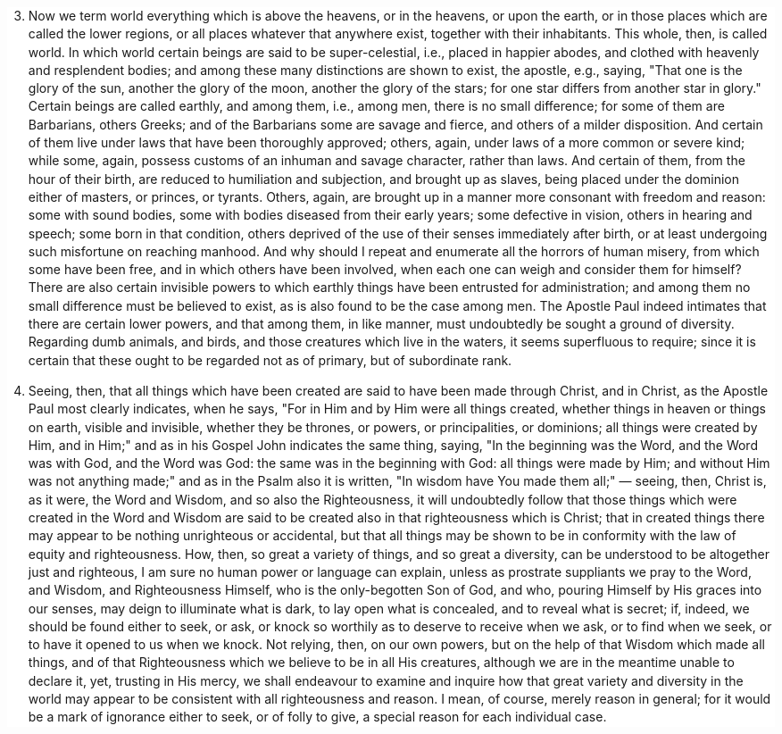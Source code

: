 3. Now we term world everything which is above the heavens, or in the heavens, or upon the earth, or in those places which are called the lower regions, or all places whatever that anywhere exist, together with their inhabitants. This whole, then, is called world. In which world certain beings are said to be super-celestial, i.e., placed in happier abodes, and clothed with heavenly and resplendent bodies; and among these many distinctions are shown to exist, the apostle, e.g., saying, "That one is the glory of the sun, another the glory of the moon, another the glory of the stars; for one star differs from another star in glory." Certain beings are called earthly, and among them, i.e., among men, there is no small difference; for some of them are Barbarians, others Greeks; and of the Barbarians some are savage and fierce, and others of a milder disposition. And certain of them live under laws that have been thoroughly approved; others, again, under laws of a more common or severe kind; while some, again, possess customs of an inhuman and savage character, rather than laws. And certain of them, from the hour of their birth, are reduced to humiliation and subjection, and brought up as slaves, being placed under the dominion either of masters, or princes, or tyrants. Others, again, are brought up in a manner more consonant with freedom and reason: some with sound bodies, some with bodies diseased from their early years; some defective in vision, others in hearing and speech; some born in that condition, others deprived of the use of their senses immediately after birth, or at least undergoing such misfortune on reaching manhood. And why should I repeat and enumerate all the horrors of human misery, from which some have been free, and in which others have been involved, when each one can weigh and consider them for himself? There are also certain invisible powers to which earthly things have been entrusted for administration; and among them no small difference must be believed to exist, as is also found to be the case among men. The Apostle Paul indeed intimates that there are certain lower powers, and that among them, in like manner, must undoubtedly be sought a ground of diversity. Regarding dumb animals, and birds, and those creatures which live in the waters, it seems superfluous to require; since it is certain that these ought to be regarded not as of primary, but of subordinate rank.

4. Seeing, then, that all things which have been created are said to have been made through Christ, and in Christ, as the Apostle Paul most clearly indicates, when he says, "For in Him and by Him were all things created, whether things in heaven or things on earth, visible and invisible, whether they be thrones, or powers, or principalities, or dominions; all things were created by Him, and in Him;" and as in his Gospel John indicates the same thing, saying, "In the beginning was the Word, and the Word was with God, and the Word was God: the same was in the beginning with God: all things were made by Him; and without Him was not anything made;" and as in the Psalm also it is written, "In wisdom have You made them all;" — seeing, then, Christ is, as it were, the Word and Wisdom, and so also the Righteousness, it will undoubtedly follow that those things which were created in the Word and Wisdom are said to be created also in that righteousness which is Christ; that in created things there may appear to be nothing unrighteous or accidental, but that all things may be shown to be in conformity with the law of equity and righteousness. How, then, so great a variety of things, and so great a diversity, can be understood to be altogether just and righteous, I am sure no human power or language can explain, unless as prostrate suppliants we pray to the Word, and Wisdom, and Righteousness Himself, who is the only-begotten Son of God, and who, pouring Himself by His graces into our senses, may deign to illuminate what is dark, to lay open what is concealed, and to reveal what is secret; if, indeed, we should be found either to seek, or ask, or knock so worthily as to deserve to receive when we ask, or to find when we seek, or to have it opened to us when we knock. Not relying, then, on our own powers, but on the help of that Wisdom which made all things, and of that Righteousness which we believe to be in all His creatures, although we are in the meantime unable to declare it, yet, trusting in His mercy, we shall endeavour to examine and inquire how that great variety and diversity in the world may appear to be consistent with all righteousness and reason. I mean, of course, merely reason in general; for it would be a mark of ignorance either to seek, or of folly to give, a special reason for each individual case.

